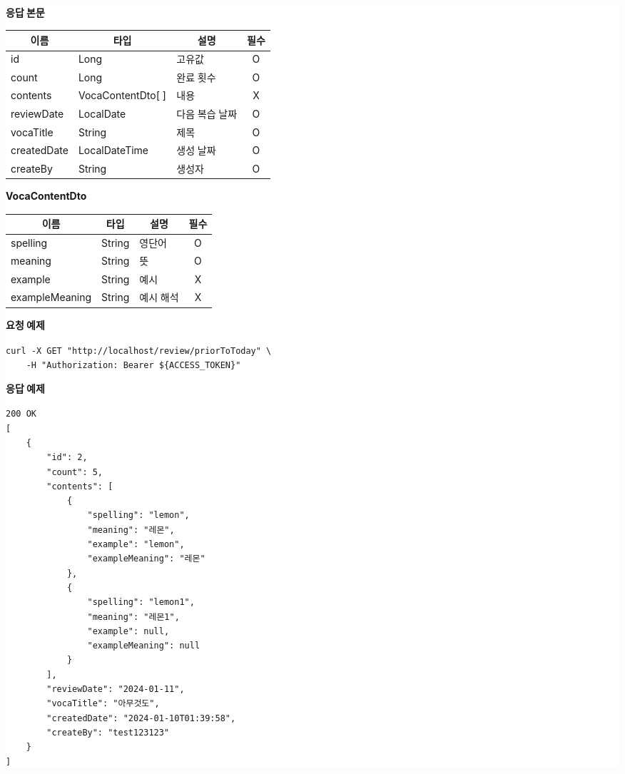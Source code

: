 **응답 본문**

| 이름          | 타입                | 설명       | 필수 |
|-------------|-------------------|----------|:--:|
| id          | Long              | 고유값      | O  |
| count       | Long              | 완료 횟수    | O  |
| contents    | VocaContentDto[ ] | 내용       | X  |
| reviewDate  | LocalDate         | 다음 복습 날짜 | O  |
| vocaTitle   | String            | 제목       | O  |
| createdDate | LocalDateTime     | 생성 날짜    | O  |
| createBy    | String            | 생성자      | O  |

**VocaContentDto**

| 이름             | 타입     | 설명    | 필수 |
|----------------|--------|-------|:--:|
| spelling       | String | 영단어   | O  |
| meaning        | String | 뜻     | O  |
| example        | String | 예시    | X  |
| exampleMeaning | String | 예시 해석 | X  |


**요청 예제**

```shell
curl -X GET "http://localhost/review/priorToToday" \
    -H "Authorization: Bearer ${ACCESS_TOKEN}"
```

**응답 예제**

```shell
200 OK
[
    {
        "id": 2,
        "count": 5,
        "contents": [
            {
                "spelling": "lemon",
                "meaning": "레몬",
                "example": "lemon",
                "exampleMeaning": "레몬"
            },
            {
                "spelling": "lemon1",
                "meaning": "레몬1",
                "example": null,
                "exampleMeaning": null
            }
        ],
        "reviewDate": "2024-01-11",
        "vocaTitle": "아무것도",
        "createdDate": "2024-01-10T01:39:58",
        "createBy": "test123123"
    }
]
```
